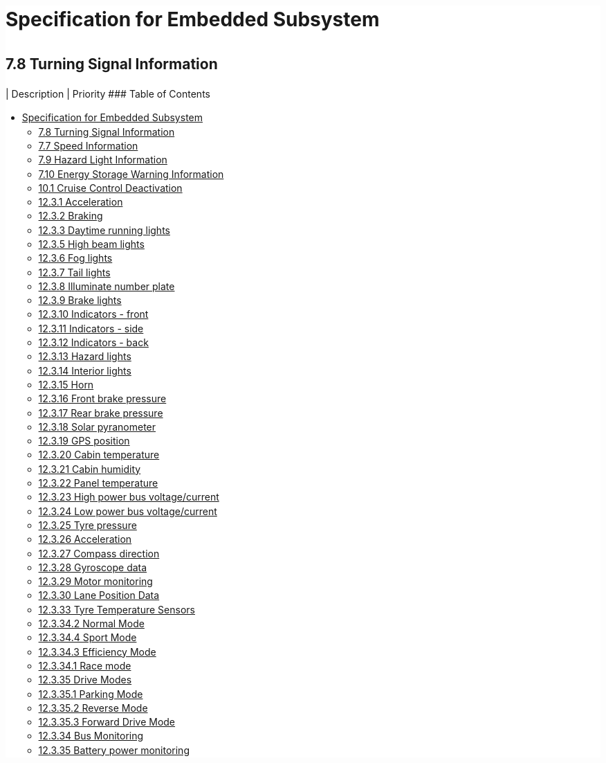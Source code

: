 # Specification for Embedded Subsystem  
  
## 7.8 Turning Signal Information  
  
| Description | Priority ### Table of Contents  
  * [Specification for Embedded Subsystem](#specification-for-embedded-subsystem)
    * [7.8 Turning Signal Information](#78-turning-signal-information)
    * [7.7 Speed Information](#77-speed-information)
    * [7.9 Hazard Light Information](#79-hazard-light-information)
    * [7.10 Energy Storage Warning Information](#710-energy-storage-warning-information)
    * [10.1 Cruise Control Deactivation](#101-cruise-control-deactivation)
    * [12.3.1 Acceleration](#1231-acceleration)
    * [12.3.2 Braking](#1232-braking)
    * [12.3.3 Daytime running lights ](#1233-daytime-running-lights-)
    * [12.3.5 High beam lights](#1235-high-beam-lights)
    * [12.3.6 Fog lights ](#1236-fog-lights-)
    * [12.3.7 Tail lights](#1237-tail-lights)
    * [12.3.8 Illuminate number plate](#1238-illuminate-number-plate)
    * [12.3.9 Brake lights](#1239-brake-lights)
    * [12.3.10 Indicators - front](#12310-indicators---front)
    * [12.3.11 Indicators - side ](#12311-indicators---side-)
    * [12.3.12 Indicators - back](#12312-indicators---back)
    * [12.3.13 Hazard lights](#12313-hazard-lights)
    * [12.3.14 Interior lights](#12314-interior-lights)
    * [12.3.15 Horn](#12315-horn)
    * [12.3.16 Front brake pressure](#12316-front-brake-pressure)
    * [12.3.17 Rear brake pressure](#12317-rear-brake-pressure)
    * [12.3.18 Solar pyranometer](#12318-solar-pyranometer)
    * [12.3.19 GPS position](#12319-gps-position)
    * [12.3.20 Cabin temperature ](#12320-cabin-temperature-)
    * [12.3.21 Cabin humidity](#12321-cabin-humidity)
    * [12.3.22 Panel temperature ](#12322-panel-temperature-)
    * [12.3.23 High power bus voltage/current](#12323-high-power-bus-voltagecurrent)
    * [12.3.24 Low power bus voltage/current](#12324-low-power-bus-voltagecurrent)
    * [12.3.25 Tyre pressure](#12325-tyre-pressure)
    * [12.3.26 Acceleration](#12326-acceleration)
    * [12.3.27 Compass direction](#12327-compass-direction)
    * [12.3.28 Gyroscope data ](#12328-gyroscope-data-)
    * [12.3.29 Motor monitoring ](#12329-motor-monitoring-)
    * [12.3.30 Lane Position Data](#12330-lane-position-data)
    * [12.3.33 Tyre Temperature Sensors](#12333-tyre-temperature-sensors)
    * [12.3.34.2 Normal Mode](#123342-normal-mode)
    * [12.3.34.4 Sport Mode](#123344-sport-mode)
    * [12.3.34.3 Efficiency Mode](#123343-efficiency-mode)
    * [12.3.34.1 Race mode](#123341-race-mode)
    * [12.3.35 Drive Modes](#12335-drive-modes)
    * [12.3.35.1 Parking Mode](#123351-parking-mode)
    * [12.3.35.2 Reverse Mode](#123352-reverse-mode)
    * [12.3.35.3 Forward Drive Mode](#123353-forward-drive-mode)
    * [12.3.34 Bus Monitoring](#12334-bus-monitoring)
    * [12.3.35 Battery power monitoring](#12335-battery-power-monitoring)
  